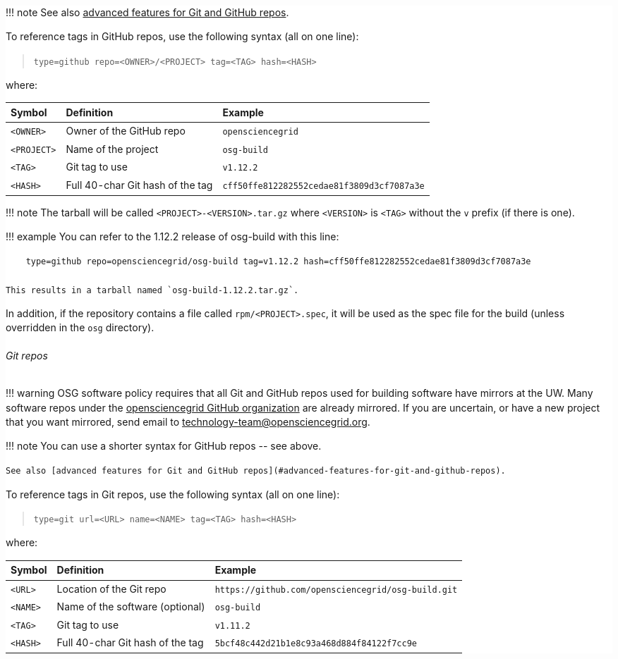 !!! note
    See also [advanced features for Git and GitHub repos](#advanced-features-for-git-and-github-repos).

To reference tags in GitHub repos, use the following syntax (all on one line):

> `type=github repo=<OWNER>/<PROJECT> tag=<TAG> hash=<HASH>`

where:

| Symbol      | Definition                       | Example                                    |
|:------------|:---------------------------------|:-------------------------------------------|
| `<OWNER>`   | Owner of the GitHub repo         | `opensciencegrid`                          |
| `<PROJECT>` | Name of the project              | `osg-build`                                |
| `<TAG>`     | Git tag to use                   | `v1.12.2`                                  |
| `<HASH>`    | Full 40-char Git hash of the tag | `cff50ffe812282552cedae81f3809d3cf7087a3e` |

!!! note
    The tarball will be called `<PROJECT>-<VERSION>.tar.gz` where `<VERSION>` is `<TAG>` without the `v` prefix (if there is one).

!!! example
    You can refer to the 1.12.2 release of osg-build with this line:

        type=github repo=opensciencegrid/osg-build tag=v1.12.2 hash=cff50ffe812282552cedae81f3809d3cf7087a3e

    This results in a tarball named `osg-build-1.12.2.tar.gz`.

In addition, if the repository contains a file called `rpm/<PROJECT>.spec`, it will be used as the spec file for the build
(unless overridden in the `osg` directory).


###### Git repos

!!! warning
    OSG software policy requires that all Git and GitHub repos used for building software have mirrors at the UW.
    Many software repos under the [opensciencegrid GitHub organization](https://github.com/opensciencegrid) are already mirrored.
    If you are uncertain, or have a new project that you want mirrored, send email to <technology-team@opensciencegrid.org>.

!!! note
    You can use a shorter syntax for GitHub repos -- see above.

    See also [advanced features for Git and GitHub repos](#advanced-features-for-git-and-github-repos).

To reference tags in Git repos, use the following syntax (all on one line):

> `type=git url=<URL> name=<NAME> tag=<TAG> hash=<HASH>`

where:

| Symbol   | Definition                       | Example                                            |
|:---------|:---------------------------------|:---------------------------------------------------|
| `<URL>`  | Location of the Git repo         | `https://github.com/opensciencegrid/osg-build.git` |
| `<NAME>` | Name of the software (optional)  | `osg-build`                                        |
| `<TAG>`  | Git tag to use                   | `v1.11.2`                                          |
| `<HASH>` | Full 40-char Git hash of the tag | `5bcf48c442d21b1e8c93a468d884f84122f7cc9e`         |
